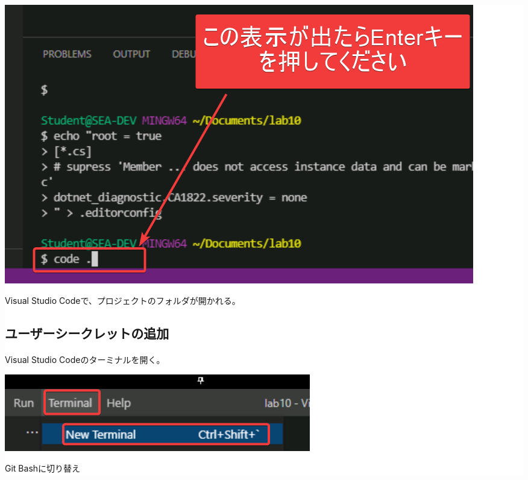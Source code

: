 ![](images/ss-2023-06-06-15-10-47.png)

Visual Studio Codeで、プロジェクトのフォルダが開かれる。

## ユーザーシークレットの追加

Visual Studio Codeのターミナルを開く。

![](images/ss-2023-06-06-15-28-46.png)

Git Bashに切り替え
